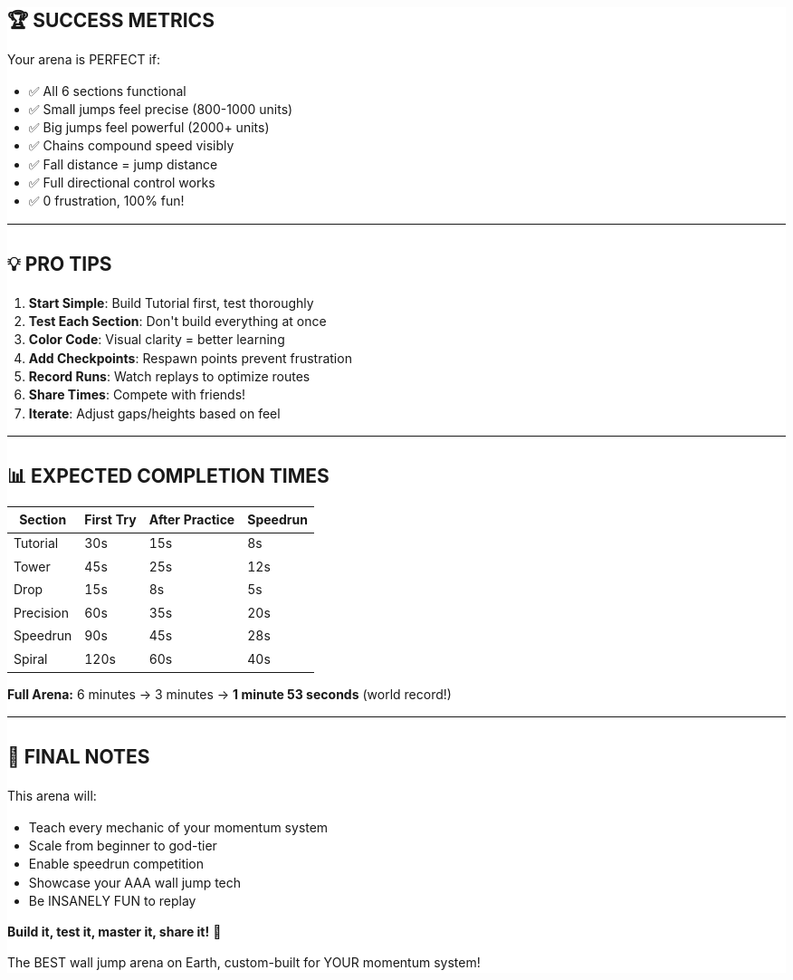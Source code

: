 ## 🏆 SUCCESS METRICS

Your arena is PERFECT if:
- ✅ All 6 sections functional
- ✅ Small jumps feel precise (800-1000 units)
- ✅ Big jumps feel powerful (2000+ units)
- ✅ Chains compound speed visibly
- ✅ Fall distance = jump distance
- ✅ Full directional control works
- ✅ 0 frustration, 100% fun!

---

## 💡 PRO TIPS

1. **Start Simple**: Build Tutorial first, test thoroughly
2. **Test Each Section**: Don't build everything at once
3. **Color Code**: Visual clarity = better learning
4. **Add Checkpoints**: Respawn points prevent frustration
5. **Record Runs**: Watch replays to optimize routes
6. **Share Times**: Compete with friends!
7. **Iterate**: Adjust gaps/heights based on feel

---

## 📊 EXPECTED COMPLETION TIMES

| Section | First Try | After Practice | Speedrun |
|---------|-----------|----------------|----------|
| Tutorial | 30s | 15s | 8s |
| Tower | 45s | 25s | 12s |
| Drop | 15s | 8s | 5s |
| Precision | 60s | 35s | 20s |
| Speedrun | 90s | 45s | 28s |
| Spiral | 120s | 60s | 40s |

**Full Arena:** 6 minutes → 3 minutes → **1 minute 53 seconds** (world record!)

---

## 🎉 FINAL NOTES

This arena will:
- Teach every mechanic of your momentum system
- Scale from beginner to god-tier
- Enable speedrun competition
- Showcase your AAA wall jump tech
- Be INSANELY FUN to replay

**Build it, test it, master it, share it!** 🚀

The BEST wall jump arena on Earth, custom-built for YOUR momentum system!
